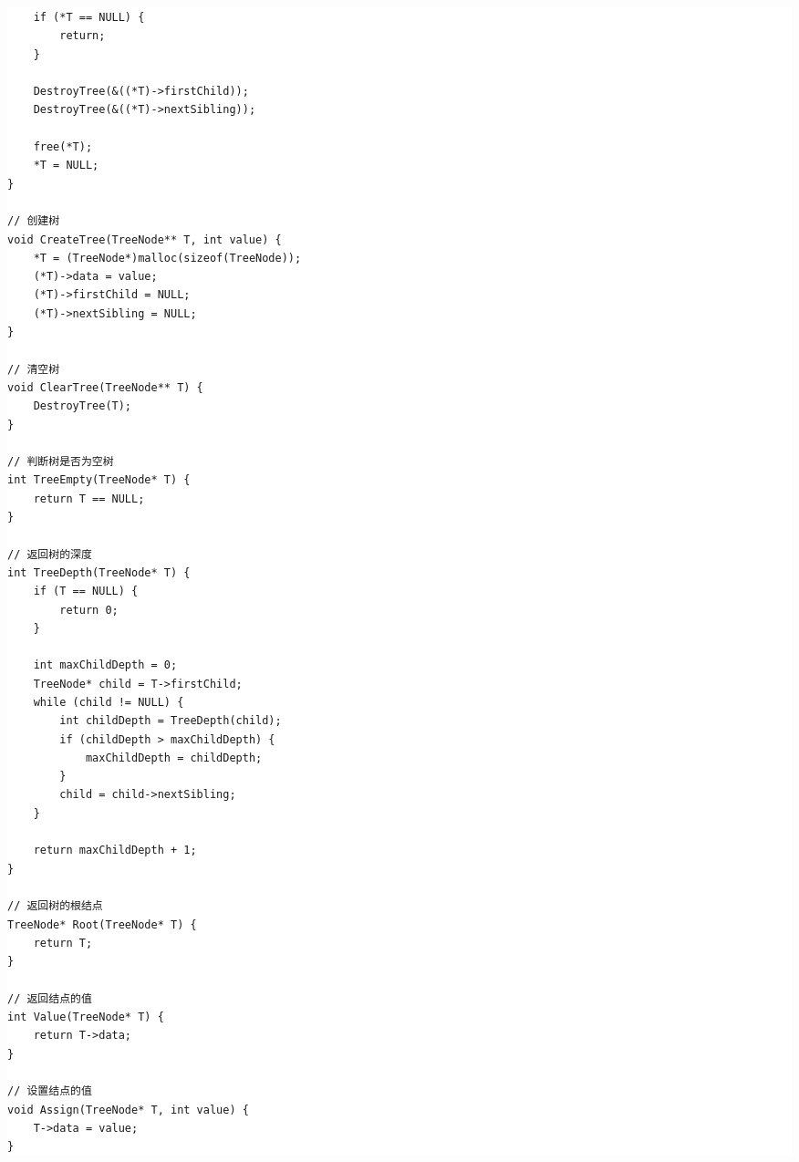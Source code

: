 ```
    if (*T == NULL) {
        return;
    }

    DestroyTree(&((*T)->firstChild));
    DestroyTree(&((*T)->nextSibling));

    free(*T);
    *T = NULL;
}

// 创建树
void CreateTree(TreeNode** T, int value) {
    *T = (TreeNode*)malloc(sizeof(TreeNode));
    (*T)->data = value;
    (*T)->firstChild = NULL;
    (*T)->nextSibling = NULL;
}

// 清空树
void ClearTree(TreeNode** T) {
    DestroyTree(T);
}

// 判断树是否为空树
int TreeEmpty(TreeNode* T) {
    return T == NULL;
}

// 返回树的深度
int TreeDepth(TreeNode* T) {
    if (T == NULL) {
        return 0;
    }

    int maxChildDepth = 0;
    TreeNode* child = T->firstChild;
    while (child != NULL) {
        int childDepth = TreeDepth(child);
        if (childDepth > maxChildDepth) {
            maxChildDepth = childDepth;
        }
        child = child->nextSibling;
    }

    return maxChildDepth + 1;
}

// 返回树的根结点
TreeNode* Root(TreeNode* T) {
    return T;
}

// 返回结点的值
int Value(TreeNode* T) {
    return T->data;
}

// 设置结点的值
void Assign(TreeNode* T, int value) {
    T->data = value;
}

```